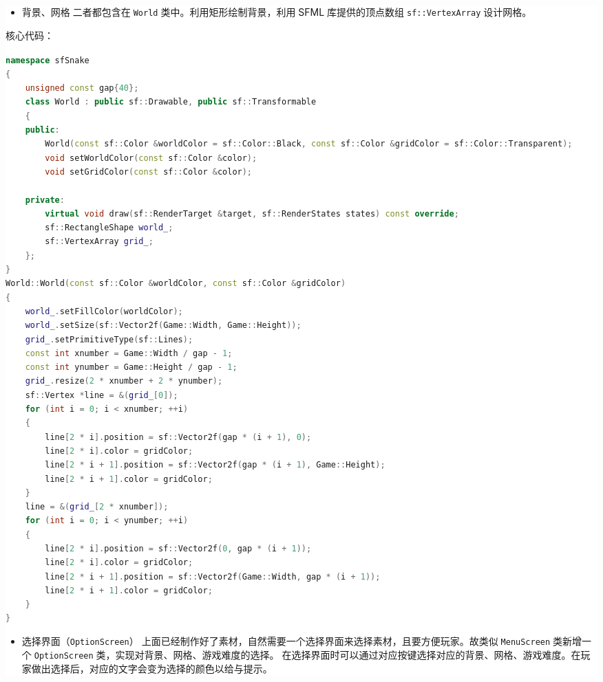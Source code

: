 ```cpp	
```	

-	背景、网格
二者都包含在 `World` 类中。利用矩形绘制背景，利用 SFML 库提供的顶点数组 `sf::VertexArray` 设计网格。

核心代码：
```cpp
namespace sfSnake
{
    unsigned const gap{40};
    class World : public sf::Drawable, public sf::Transformable
    {
    public:
        World(const sf::Color &worldColor = sf::Color::Black, const sf::Color &gridColor = sf::Color::Transparent);
        void setWorldColor(const sf::Color &color);
        void setGridColor(const sf::Color &color);

    private:
        virtual void draw(sf::RenderTarget &target, sf::RenderStates states) const override;
        sf::RectangleShape world_;
        sf::VertexArray grid_;
    };
}
World::World(const sf::Color &worldColor, const sf::Color &gridColor)
{
    world_.setFillColor(worldColor);
    world_.setSize(sf::Vector2f(Game::Width, Game::Height));
    grid_.setPrimitiveType(sf::Lines);
    const int xnumber = Game::Width / gap - 1;
    const int ynumber = Game::Height / gap - 1;
    grid_.resize(2 * xnumber + 2 * ynumber);
    sf::Vertex *line = &(grid_[0]);
    for (int i = 0; i < xnumber; ++i)
    {
        line[2 * i].position = sf::Vector2f(gap * (i + 1), 0);
        line[2 * i].color = gridColor;
        line[2 * i + 1].position = sf::Vector2f(gap * (i + 1), Game::Height);
        line[2 * i + 1].color = gridColor;
    }
    line = &(grid_[2 * xnumber]);
    for (int i = 0; i < ynumber; ++i)
    {
        line[2 * i].position = sf::Vector2f(0, gap * (i + 1));
        line[2 * i].color = gridColor;
        line[2 * i + 1].position = sf::Vector2f(Game::Width, gap * (i + 1));
        line[2 * i + 1].color = gridColor;
    }
}
```

-	选择界面（`OptionScreen`）
上面已经制作好了素材，自然需要一个选择界面来选择素材，且要方便玩家。故类似 `MenuScreen` 类新增一个 `OptionScreen` 类，实现对背景、网格、游戏难度的选择。
在选择界面时可以通过对应按键选择对应的背景、网格、游戏难度。在玩家做出选择后，对应的文字会变为选择的颜色以给与提示。
